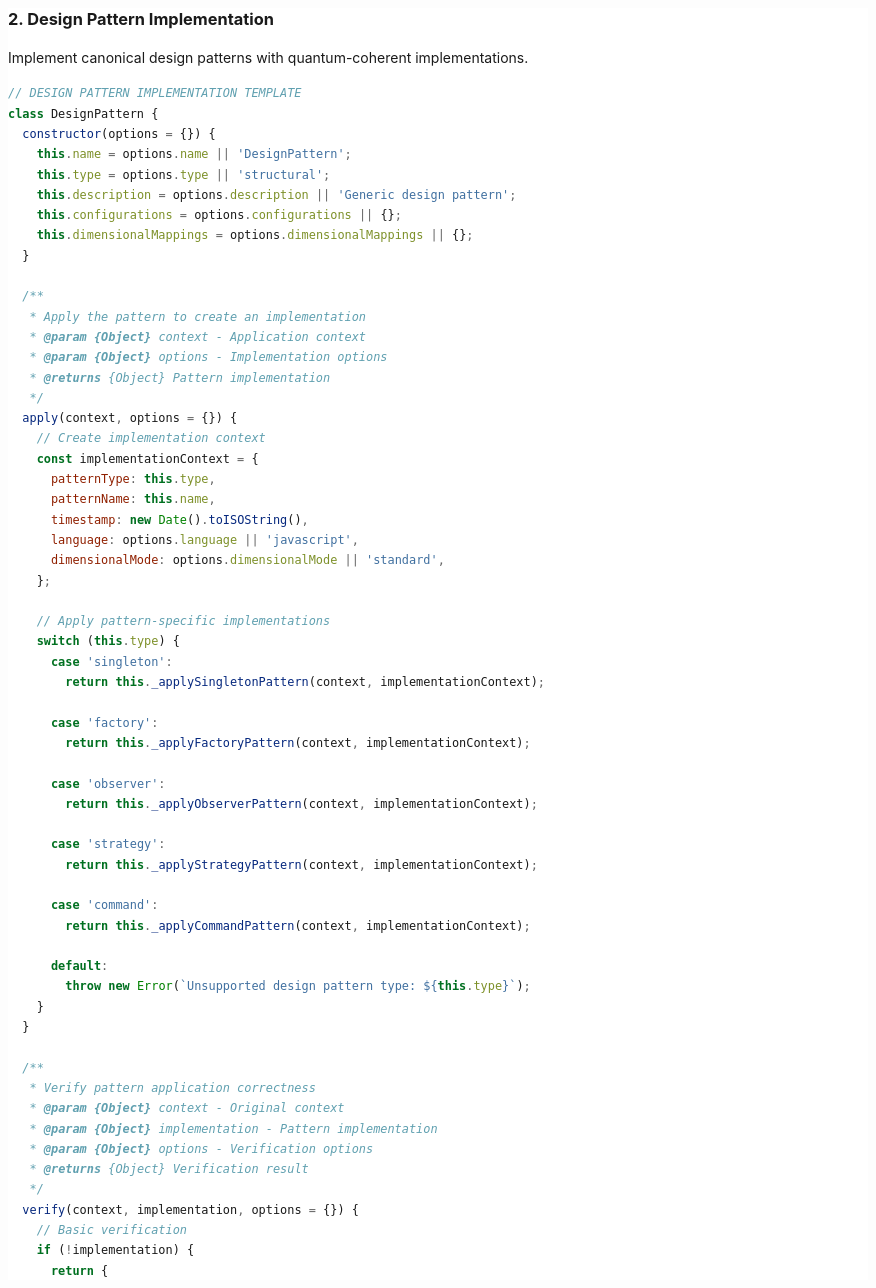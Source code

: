 ### 2. Design Pattern Implementation

Implement canonical design patterns with quantum-coherent implementations.

```javascript
// DESIGN PATTERN IMPLEMENTATION TEMPLATE
class DesignPattern {
  constructor(options = {}) {
    this.name = options.name || 'DesignPattern';
    this.type = options.type || 'structural';
    this.description = options.description || 'Generic design pattern';
    this.configurations = options.configurations || {};
    this.dimensionalMappings = options.dimensionalMappings || {};
  }

  /**
   * Apply the pattern to create an implementation
   * @param {Object} context - Application context
   * @param {Object} options - Implementation options
   * @returns {Object} Pattern implementation
   */
  apply(context, options = {}) {
    // Create implementation context
    const implementationContext = {
      patternType: this.type,
      patternName: this.name,
      timestamp: new Date().toISOString(),
      language: options.language || 'javascript',
      dimensionalMode: options.dimensionalMode || 'standard',
    };

    // Apply pattern-specific implementations
    switch (this.type) {
      case 'singleton':
        return this._applySingletonPattern(context, implementationContext);

      case 'factory':
        return this._applyFactoryPattern(context, implementationContext);

      case 'observer':
        return this._applyObserverPattern(context, implementationContext);

      case 'strategy':
        return this._applyStrategyPattern(context, implementationContext);

      case 'command':
        return this._applyCommandPattern(context, implementationContext);

      default:
        throw new Error(`Unsupported design pattern type: ${this.type}`);
    }
  }

  /**
   * Verify pattern application correctness
   * @param {Object} context - Original context
   * @param {Object} implementation - Pattern implementation
   * @param {Object} options - Verification options
   * @returns {Object} Verification result
   */
  verify(context, implementation, options = {}) {
    // Basic verification
    if (!implementation) {
      return {
```